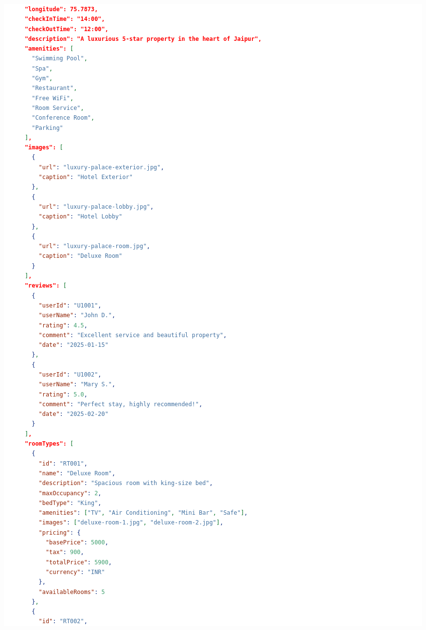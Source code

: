 ```json
      "longitude": 75.7873,
      "checkInTime": "14:00",
      "checkOutTime": "12:00",
      "description": "A luxurious 5-star property in the heart of Jaipur",
      "amenities": [
        "Swimming Pool",
        "Spa",
        "Gym",
        "Restaurant",
        "Free WiFi",
        "Room Service",
        "Conference Room",
        "Parking"
      ],
      "images": [
        {
          "url": "luxury-palace-exterior.jpg",
          "caption": "Hotel Exterior"
        },
        {
          "url": "luxury-palace-lobby.jpg",
          "caption": "Hotel Lobby"
        },
        {
          "url": "luxury-palace-room.jpg",
          "caption": "Deluxe Room"
        }
      ],
      "reviews": [
        {
          "userId": "U1001",
          "userName": "John D.",
          "rating": 4.5,
          "comment": "Excellent service and beautiful property",
          "date": "2025-01-15"
        },
        {
          "userId": "U1002",
          "userName": "Mary S.",
          "rating": 5.0,
          "comment": "Perfect stay, highly recommended!",
          "date": "2025-02-20"
        }
      ],
      "roomTypes": [
        {
          "id": "RT001",
          "name": "Deluxe Room",
          "description": "Spacious room with king-size bed",
          "maxOccupancy": 2,
          "bedType": "King",
          "amenities": ["TV", "Air Conditioning", "Mini Bar", "Safe"],
          "images": ["deluxe-room-1.jpg", "deluxe-room-2.jpg"],
          "pricing": {
            "basePrice": 5000,
            "tax": 900,
            "totalPrice": 5900,
            "currency": "INR"
          },
          "availableRooms": 5
        },
        {
          "id": "RT002",
```

  [api.reducerPath]: api.reducer